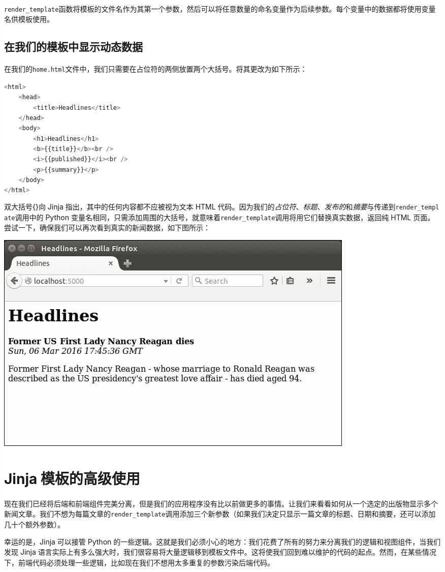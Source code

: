 `render_template`函数将模板的文件名作为其第一个参数，然后可以将任意数量的命名变量作为后续参数。每个变量中的数据都将使用变量名供模板使用。

## 在我们的模板中显示动态数据

在我们的`home.html`文件中，我们只需要在占位符的两侧放置两个大括号。将其更改为如下所示：

```py
<html>
    <head>
        <title>Headlines</title>
    </head>
    <body>
        <h1>Headlines</h1>
        <b>{{title}}</b><br />
        <i>{{published}}</i><br />
        <p>{{summary}}</p>
    </body>
</html>
```

双大括号{}向 Jinja 指出，其中的任何内容都不应被视为文本 HTML 代码。因为我们的*占位符*、*标题*、*发布的*和*摘要*与传递到`render_template`调用中的 Python 变量名相同，只需添加周围的大括号，就意味着`render_template`调用将用它们替换真实数据，返回纯 HTML 页面。尝试一下，确保我们可以再次看到真实的新闻数据，如下图所示：

![Displaying dynamic data in our template](img/B04312_03_02.jpg)

# Jinja 模板的高级使用

现在我们已经将后端和前端组件完美分离，但是我们的应用程序没有比以前做更多的事情。让我们来看看如何从一个选定的出版物显示多个新闻文章。我们不想为每篇文章的`render_template`调用添加三个新参数（如果我们决定只显示一篇文章的标题、日期和摘要，还可以添加几十个额外参数）。

幸运的是，Jinja 可以接管 Python 的一些逻辑。这就是我们必须小心的地方：我们花费了所有的努力来分离我们的逻辑和视图组件，当我们发现 Jinja 语言实际上有多么强大时，我们很容易将大量逻辑移到模板文件中。这将使我们回到难以维护的代码的起点。然而，在某些情况下，前端代码必须处理一些逻辑，比如现在我们不想用太多重复的参数污染后端代码。
